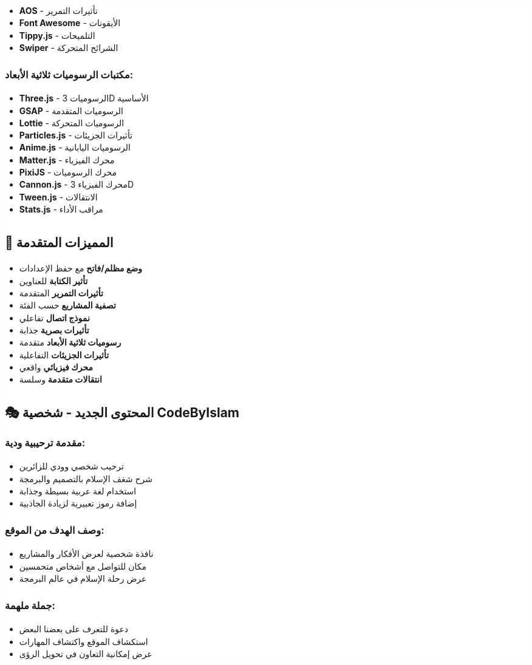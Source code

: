 - **AOS** - تأثيرات التمرير
- **Font Awesome** - الأيقونات
- **Tippy.js** - التلميحات
- **Swiper** - الشرائح المتحركة

### **مكتبات الرسوميات ثلاثية الأبعاد:**

- **Three.js** - الرسوميات 3D الأساسية
- **GSAP** - الرسوميات المتقدمة
- **Lottie** - الرسوميات المتحركة
- **Particles.js** - تأثيرات الجزيئات
- **Anime.js** - الرسوميات اليابانية
- **Matter.js** - محرك الفيزياء
- **PixiJS** - محرك الرسوميات
- **Cannon.js** - محرك الفيزياء 3D
- **Tween.js** - الانتقالات
- **Stats.js** - مراقب الأداء

## 🌟 **المميزات المتقدمة**

- **وضع مظلم/فاتح** مع حفظ الإعدادات
- **تأثير الكتابة** للعناوين
- **تأثيرات التمرير** المتقدمة
- **تصفية المشاريع** حسب الفئة
- **نموذج اتصال** تفاعلي
- **تأثيرات بصرية** جذابة
- **رسوميات ثلاثية الأبعاد** متقدمة
- **تأثيرات الجزيئات** التفاعلية
- **محرك فيزيائي** واقعي
- **انتقالات متقدمة** وسلسة

## 🎭 **المحتوى الجديد - شخصية CodeByIslam**

### **مقدمة ترحيبية ودية:**

- ترحيب شخصي وودي للزائرين
- شرح شغف الإسلام بالتصميم والبرمجة
- استخدام لغة عربية بسيطة وجذابة
- إضافة رموز تعبيرية لزيادة الجاذبية

### **وصف الهدف من الموقع:**

- نافذة شخصية لعرض الأفكار والمشاريع
- مكان للتواصل مع أشخاص متحمسين
- عرض رحلة الإسلام في عالم البرمجة

### **جملة ملهمة:**

- دعوة للتعرف على بعضنا البعض
- استكشاف الموقع واكتشاف المهارات
- عرض إمكانية التعاون في تحويل الرؤى
